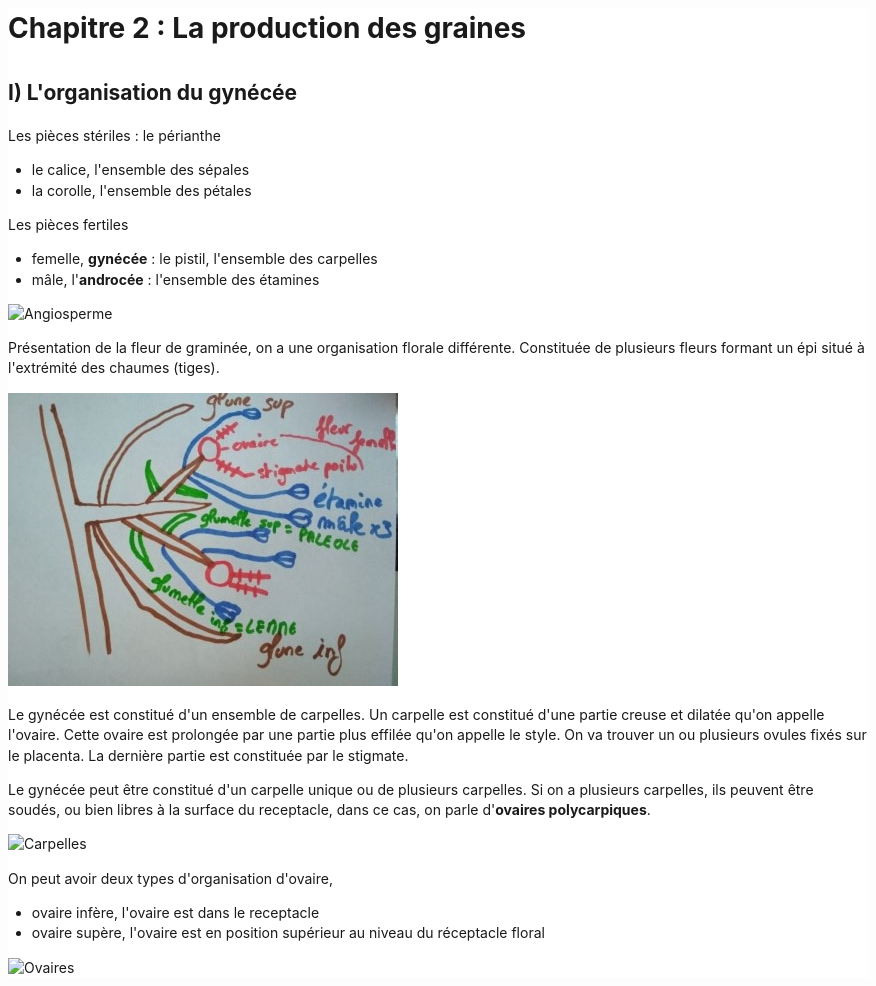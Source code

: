 # Chapitre 2 : La production des graines

## I) L'organisation du gynécée

Les pièces stériles : le périanthe

* le calice, l'ensemble des sépales
* la corolle, l'ensemble des pétales

Les pièces fertiles 

* femelle, **gynécée** : le pistil, l'ensemble des carpelles
* mâle, l'**androcée** : l'ensemble des étamines

![Angiosperme](Images/angio.JPG)

Présentation de la fleur de graminée, on a une organisation florale différente. Constituée de plusieurs fleurs formant un épi situé à l'extrémité des chaumes (tiges). 

![L'épillet](Images/épillet.jpg)

Le gynécée est constitué d'un ensemble de carpelles. Un carpelle est constitué d'une partie creuse et dilatée qu'on appelle l'ovaire. Cette ovaire est prolongée par une partie plus effilée qu'on appelle le style. On va trouver un ou plusieurs ovules fixés sur le placenta. La dernière partie est constituée par le stigmate.

Le gynécée peut être constitué d'un carpelle unique ou de plusieurs carpelles. Si on a plusieurs carpelles, ils peuvent être soudés, ou bien libres à la surface du receptacle, dans ce cas, on parle d'**ovaires polycarpiques**.

![Carpelles](Images/carpelle.JPG)

On peut avoir deux types d'organisation d'ovaire, 

* ovaire infère, l'ovaire est dans le receptacle 
* ovaire supère, l'ovaire est en position supérieur au niveau du réceptacle floral

![Ovaires](Images/ovaire.JPG)
